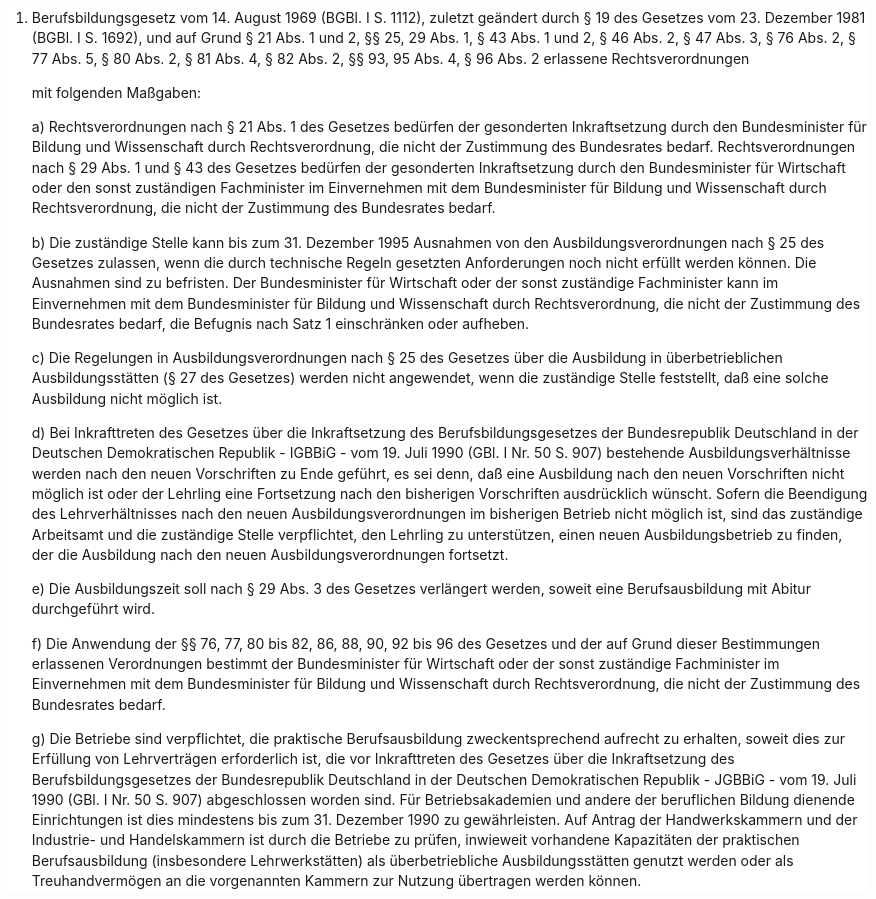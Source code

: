 1.  Berufsbildungsgesetz vom 14. August 1969 (BGBl. I S. 1112), zuletzt geändert durch § 19 des Gesetzes vom 23. Dezember 1981 (BGBl. I S. 1692), und auf Grund § 21 Abs. 1 und 2, §§ 25, 29 Abs. 1, § 43 Abs. 1 und 2, § 46 Abs. 2, § 47 Abs. 3, § 76 Abs. 2, § 77 Abs. 5, § 80 Abs. 2, § 81 Abs. 4, § 82 Abs. 2, §§ 93, 95 Abs. 4, § 96 Abs. 2 erlassene Rechtsverordnungen

    mit folgenden Maßgaben:

    a)  Rechtsverordnungen nach § 21 Abs. 1 des Gesetzes bedürfen der gesonderten Inkraftsetzung durch den Bundesminister für Bildung und Wissenschaft durch Rechtsverordnung, die nicht der Zustimmung des Bundesrates bedarf. Rechtsverordnungen nach § 29 Abs. 1 und § 43 des Gesetzes bedürfen der gesonderten Inkraftsetzung durch den Bundesminister für Wirtschaft oder den sonst zuständigen Fachminister im Einvernehmen mit dem Bundesminister für Bildung und Wissenschaft durch Rechtsverordnung, die nicht der Zustimmung des Bundesrates bedarf.


    b)  Die zuständige Stelle kann bis zum 31. Dezember 1995 Ausnahmen von den Ausbildungsverordnungen nach § 25 des Gesetzes zulassen, wenn die durch technische Regeln gesetzten Anforderungen noch nicht erfüllt werden können. Die Ausnahmen sind zu befristen. Der Bundesminister für Wirtschaft oder der sonst zuständige Fachminister kann im Einvernehmen mit dem Bundesminister für Bildung und Wissenschaft durch Rechtsverordnung, die nicht der Zustimmung des Bundesrates bedarf, die Befugnis nach Satz 1 einschränken oder aufheben.


    c)  Die Regelungen in Ausbildungsverordnungen nach § 25 des Gesetzes über die Ausbildung in überbetrieblichen Ausbildungsstätten (§ 27 des Gesetzes) werden nicht angewendet, wenn die zuständige Stelle feststellt, daß eine solche Ausbildung nicht möglich ist.


    d)  Bei Inkrafttreten des Gesetzes über die Inkraftsetzung des Berufsbildungsgesetzes der Bundesrepublik Deutschland in der Deutschen Demokratischen Republik - IGBBiG - vom 19. Juli 1990 (GBl. I Nr. 50 S. 907) bestehende Ausbildungsverhältnisse werden nach den neuen Vorschriften zu Ende geführt, es sei denn, daß eine Ausbildung nach den neuen Vorschriften nicht möglich ist oder der Lehrling eine Fortsetzung nach den bisherigen Vorschriften ausdrücklich wünscht. Sofern die Beendigung des Lehrverhältnisses nach den neuen Ausbildungsverordnungen im bisherigen Betrieb nicht möglich ist, sind das zuständige Arbeitsamt und die zuständige Stelle verpflichtet, den Lehrling zu unterstützen, einen neuen Ausbildungsbetrieb zu finden, der die Ausbildung nach den neuen Ausbildungsverordnungen fortsetzt.


    e)  Die Ausbildungszeit soll nach § 29 Abs. 3 des Gesetzes verlängert werden, soweit eine Berufsausbildung mit Abitur durchgeführt wird.


    f)  Die Anwendung der §§ 76, 77, 80 bis 82, 86, 88, 90, 92 bis 96 des Gesetzes und der auf Grund dieser Bestimmungen erlassenen Verordnungen bestimmt der Bundesminister für Wirtschaft oder der sonst zuständige Fachminister im Einvernehmen mit dem Bundesminister für Bildung und Wissenschaft durch Rechtsverordnung, die nicht der Zustimmung des Bundesrates bedarf.


    g)  Die Betriebe sind verpflichtet, die praktische Berufsausbildung zweckentsprechend aufrecht zu erhalten, soweit dies zur Erfüllung von Lehrverträgen erforderlich ist, die vor Inkrafttreten des Gesetzes über die Inkraftsetzung des Berufsbildungsgesetzes der Bundesrepublik Deutschland in der Deutschen Demokratischen Republik - JGBBiG - vom 19. Juli 1990 (GBl. I Nr. 50 S. 907) abgeschlossen worden sind. Für Betriebsakademien und andere der beruflichen Bildung dienende Einrichtungen ist dies mindestens bis zum 31. Dezember 1990 zu gewährleisten. Auf Antrag der Handwerkskammern und der Industrie- und Handelskammern ist durch die Betriebe zu prüfen, inwieweit vorhandene Kapazitäten der praktischen Berufsausbildung (insbesondere Lehrwerkstätten) als überbetriebliche Ausbildungsstätten genutzt werden oder als Treuhandvermögen an die vorgenannten Kammern zur Nutzung übertragen werden können.
